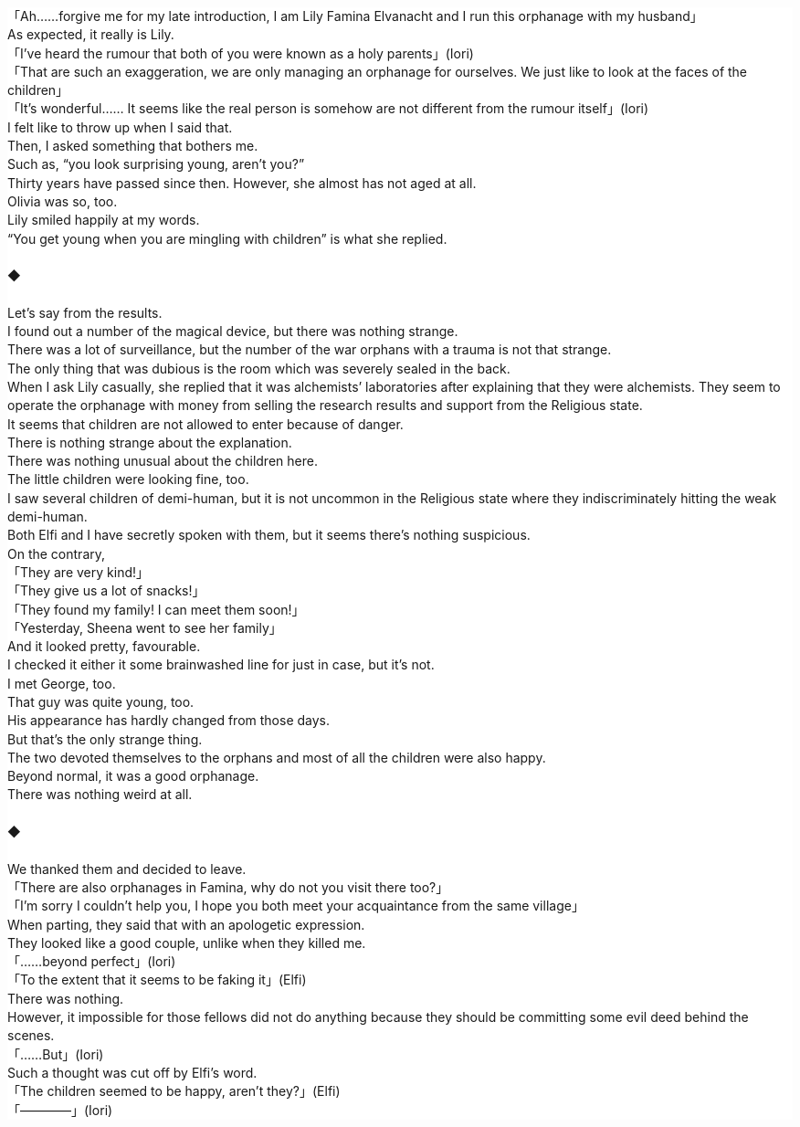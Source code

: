「Ah……forgive me for my late introduction, I am Lily Famina Elvanacht and I run this orphanage with my husband」<br/>
As expected, it really is Lily.<br/>
「I’ve heard the rumour that both of you were known as a holy parents」(Iori)<br/>
「That are such an exaggeration, we are only managing an orphanage for ourselves. We just like to look at the faces of the children」<br/>
「It’s wonderful…… It seems like the real person is somehow are not different from the rumour itself」(Iori)<br/>
I felt like to throw up when I said that.<br/>
Then, I asked something that bothers me.<br/>
Such as, “you look surprising young, aren’t you?”<br/>
Thirty years have passed since then. However, she almost has not aged at all.<br/>
Olivia was so, too.<br/>
Lily smiled happily at my words.<br/>
“You get young when you are mingling with children” is what she replied.<br/>
 <br/>
◆<br/>
 <br/>
Let’s say from the results.<br/>
I found out a number of the magical device, but there was nothing strange.<br/>
There was a lot of surveillance, but the number of the war orphans with a trauma is not that strange.<br/>
The only thing that was dubious is the room which was severely sealed in the back.<br/>
When I ask Lily casually, she replied that it was alchemists’ laboratories after explaining that they were alchemists. They seem to operate the orphanage with money from selling the research results and support from the Religious state.<br/>
It seems that children are not allowed to enter because of danger.<br/>
There is nothing strange about the explanation.<br/>
There was nothing unusual about the children here.<br/>
The little children were looking fine, too.<br/>
I saw several children of demi-human, but it is not uncommon in the Religious state where they indiscriminately hitting the weak demi-human.<br/>
Both Elfi and I have secretly spoken with them, but it seems there’s nothing suspicious.<br/>
On the contrary,<br/>
「They are very kind!」<br/>
「They give us a lot of snacks!」<br/>
「They found my family! I can meet them soon!」<br/>
「Yesterday, Sheena went to see her family」<br/>
And it looked pretty, favourable.<br/>
I checked it either it some brainwashed line for just in case, but it’s not.<br/>
I met George, too.<br/>
That guy was quite young, too.<br/>
His appearance has hardly changed from those days.<br/>
But that’s the only strange thing.<br/>
The two devoted themselves to the orphans and most of all the children were also happy.<br/>
Beyond normal, it was a good orphanage.<br/>
There was nothing weird at all.<br/>
 <br/>
◆<br/>
 <br/>
We thanked them and decided to leave.<br/>
「There are also orphanages in Famina, why do not you visit there too?」<br/>
「I’m sorry I couldn’t help you, I hope you both meet your acquaintance from the same village」<br/>
When parting, they said that with an apologetic expression.<br/>
They looked like a good couple, unlike when they killed me.<br/>
「……beyond perfect」(Iori)<br/>
「To the extent that it seems to be faking it」(Elfi)<br/>
There was nothing.<br/>
However, it impossible for those fellows did not do anything because they should be committing some evil deed behind the scenes.<br/>
「……But」(Iori)<br/>
Such a thought was cut off by Elfi’s word.<br/>
「The children seemed to be happy, aren’t they?」(Elfi)<br/>
「――――」(Iori)<br/>
